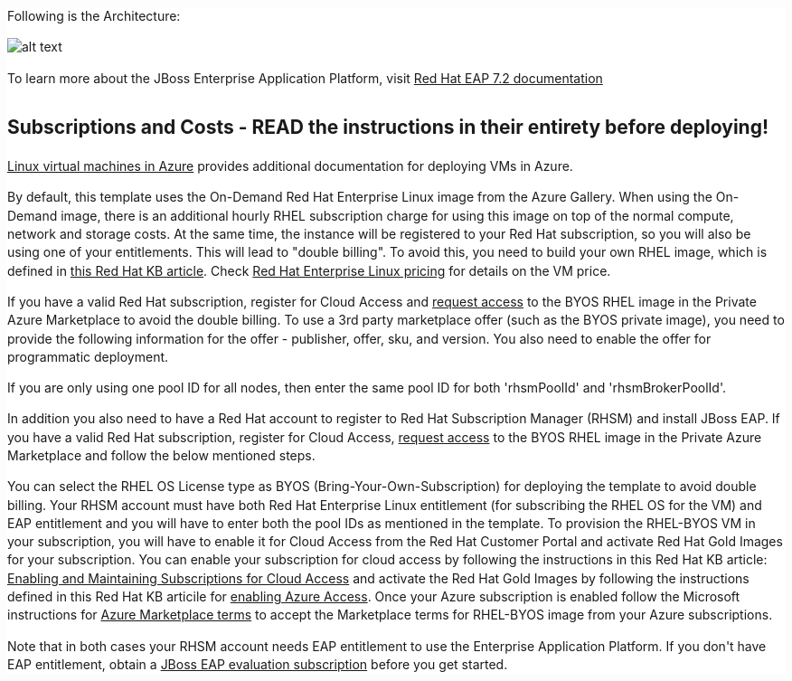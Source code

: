 Following is the Architecture:

![alt text](images/arch.png)

To learn more about the JBoss Enterprise Application Platform, visit [Red Hat EAP 7.2 documentation](https://access.redhat.com/documentation/en-us/red_hat_jboss_enterprise_application_platform/7.2/)

## Subscriptions and Costs - READ the instructions in their entirety before deploying!

[Linux virtual machines in Azure](https://docs.microsoft.com/en-us/azure/virtual-machines/linux/) provides additional documentation for deploying VMs in Azure.  

By default, this template uses the On-Demand Red Hat Enterprise Linux image from the Azure Gallery. When using the On-Demand image, there is an additional hourly RHEL subscription charge for using this image on top of the normal compute, network and storage costs. At the same time, the instance will be registered to your Red Hat subscription, so you will also be using one of your entitlements. This will lead to "double billing". To avoid this, you need to build your own RHEL image, which is defined in [this Red Hat KB article](https://access.redhat.com/articles/uploading-rhel-image-to-azure). Check [Red Hat Enterprise Linux pricing](https://azure.microsoft.com/en-us/pricing/details/virtual-machines/red-hat/) for details on the VM price.

If you have a valid Red Hat subscription, register for Cloud Access and [request access](http://aka.ms/rhel-byos) to the BYOS RHEL image in the Private Azure Marketplace to avoid the double billing. To use a 3rd party marketplace offer (such as the BYOS private image), you need to provide the following information for the offer - publisher, offer, sku, and version. You also need to enable the offer for programmatic deployment.

If you are only using one pool ID for all nodes, then enter the same pool ID for both 'rhsmPoolId' and 'rhsmBrokerPoolId'.

In addition you also need to have a Red Hat account to register to Red Hat Subscription Manager (RHSM) and install JBoss EAP. If you have a valid Red Hat subscription, register for Cloud Access, [request access](https://access.redhat.com/public-cloud) to the BYOS RHEL image in the Private Azure Marketplace and follow the below mentioned steps.

You can select the RHEL OS License type as BYOS (Bring-Your-Own-Subscription) for deploying the template to avoid double billing. Your RHSM account must have both Red Hat Enterprise Linux entitlement (for subscribing the RHEL OS for the VM) and EAP entitlement and you will have to enter both the pool IDs as mentioned in the template. To provision the RHEL-BYOS VM in your subscription, you will have to enable it for Cloud Access from the Red Hat Customer Portal and activate Red Hat Gold Images for your subscription. You can enable your subscription for cloud access by following the instructions in this Red Hat KB article: [Enabling and Maintaining Subscriptions for Cloud Access](https://access.redhat.com/documentation/en-us/red_hat_subscription_management/1/html/red_hat_cloud_access_reference_guide/con-enable-subs) and activate the Red Hat Gold Images by following the instructions defined in this Red Hat KB articile for [enabling Azure Access](https://access.redhat.com/documentation/en-us/red_hat_subscription_management/1/html/red_hat_cloud_access_reference_guide/using_red_hat_gold_images#con-azure-access). Once your Azure subscription is enabled follow the Microsoft instructions for [Azure Marketplace terms](https://docs.microsoft.com/en-us/azure/virtual-machines/workloads/redhat/byos) to accept the Marketplace terms for RHEL-BYOS image from your Azure subscriptions.

Note that in both cases your RHSM account needs EAP entitlement to use the Enterprise Application Platform. If you don't have EAP entitlement, obtain a [JBoss EAP evaluation subscription](https://access.redhat.com/products/red-hat-jboss-enterprise-application-platform/evaluation) before you get started.
